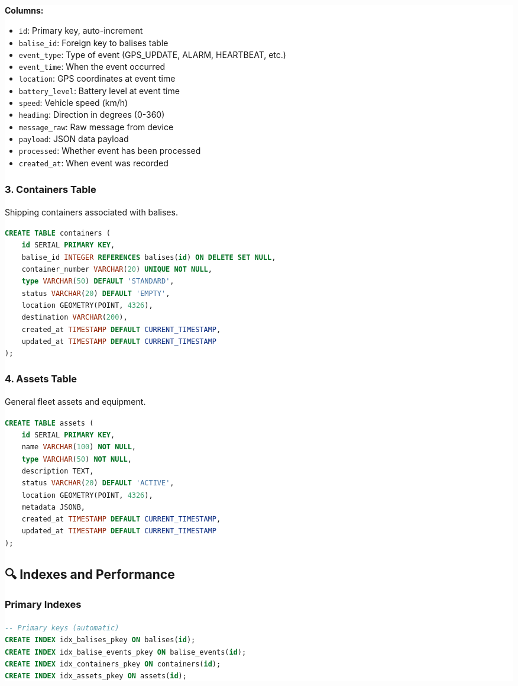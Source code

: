 **Columns:**
- `id`: Primary key, auto-increment
- `balise_id`: Foreign key to balises table
- `event_type`: Type of event (GPS_UPDATE, ALARM, HEARTBEAT, etc.)
- `event_time`: When the event occurred
- `location`: GPS coordinates at event time
- `battery_level`: Battery level at event time
- `speed`: Vehicle speed (km/h)
- `heading`: Direction in degrees (0-360)
- `message_raw`: Raw message from device
- `payload`: JSON data payload
- `processed`: Whether event has been processed
- `created_at`: When event was recorded

### 3. Containers Table
Shipping containers associated with balises.

```sql
CREATE TABLE containers (
    id SERIAL PRIMARY KEY,
    balise_id INTEGER REFERENCES balises(id) ON DELETE SET NULL,
    container_number VARCHAR(20) UNIQUE NOT NULL,
    type VARCHAR(50) DEFAULT 'STANDARD',
    status VARCHAR(20) DEFAULT 'EMPTY',
    location GEOMETRY(POINT, 4326),
    destination VARCHAR(200),
    created_at TIMESTAMP DEFAULT CURRENT_TIMESTAMP,
    updated_at TIMESTAMP DEFAULT CURRENT_TIMESTAMP
);
```

### 4. Assets Table
General fleet assets and equipment.

```sql
CREATE TABLE assets (
    id SERIAL PRIMARY KEY,
    name VARCHAR(100) NOT NULL,
    type VARCHAR(50) NOT NULL,
    description TEXT,
    status VARCHAR(20) DEFAULT 'ACTIVE',
    location GEOMETRY(POINT, 4326),
    metadata JSONB,
    created_at TIMESTAMP DEFAULT CURRENT_TIMESTAMP,
    updated_at TIMESTAMP DEFAULT CURRENT_TIMESTAMP
);
```

## 🔍 Indexes and Performance

### Primary Indexes
```sql
-- Primary keys (automatic)
CREATE INDEX idx_balises_pkey ON balises(id);
CREATE INDEX idx_balise_events_pkey ON balise_events(id);
CREATE INDEX idx_containers_pkey ON containers(id);
CREATE INDEX idx_assets_pkey ON assets(id);
```
